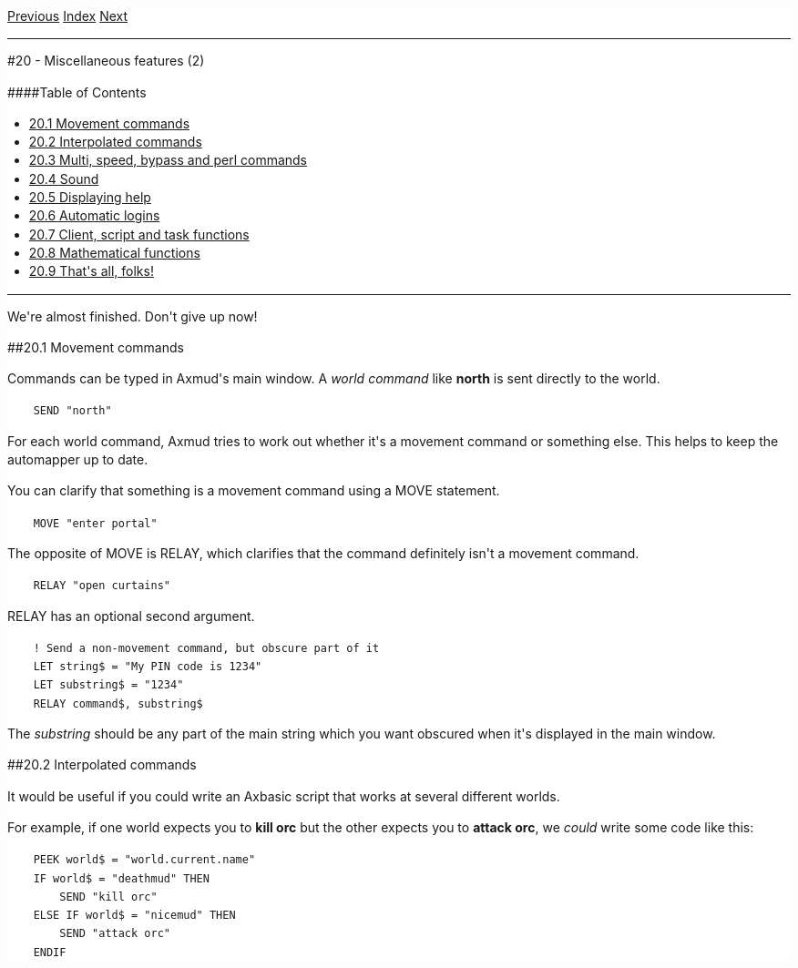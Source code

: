 [Previous](ch19.html) [Index](index.html) [Next](ch21.html)

---

#20 - Miscellaneous features (2)

####Table of Contents

* [20.1 Movement commands](#x.1)
* [20.2 Interpolated commands](#x.2)
* [20.3 Multi, speed, bypass and perl commands](#x.3)
* [20.4 Sound](#x.4)
* [20.5 Displaying help](#x.5)
* [20.6 Automatic logins](#x.6)
* [20.7 Client, script and task functions](#x.7)
* [20.8 Mathematical functions](#x.8)
* [20.9 That's all, folks!](#x.9)

---

We're almost finished. Don't give up now!

##<a name="20.1">20.1 Movement commands</a>

Commands can be typed in Axmud's main window. A *world command* like **north** is sent directly to the world.

        SEND "north"

For each world command, Axmud tries to work out whether it's a movement command or something else. This helps to keep the automapper up to date.

You can clarify that something is a movement command using a MOVE statement.

        MOVE "enter portal"

The opposite of MOVE is RELAY, which clarifies that the command definitely isn't a movement command.

        RELAY "open curtains"

RELAY has an optional second argument.

        ! Send a non-movement command, but obscure part of it
        LET string$ = "My PIN code is 1234"
        LET substring$ = "1234"
        RELAY command$, substring$

The *substring* should be any part of the main string which you want obscured when it's displayed in the main window.

##<a name="20.2">20.2 Interpolated commands</a>

It would be useful if you could write an Axbasic script that works at several different worlds.

For example, if one world expects you to **kill orc** but the other expects you to **attack orc**, we *could* write some code like this:

        PEEK world$ = "world.current.name"
        IF world$ = "deathmud" THEN
            SEND "kill orc"
        ELSE IF world$ = "nicemud" THEN
            SEND "attack orc"
        ENDIF
